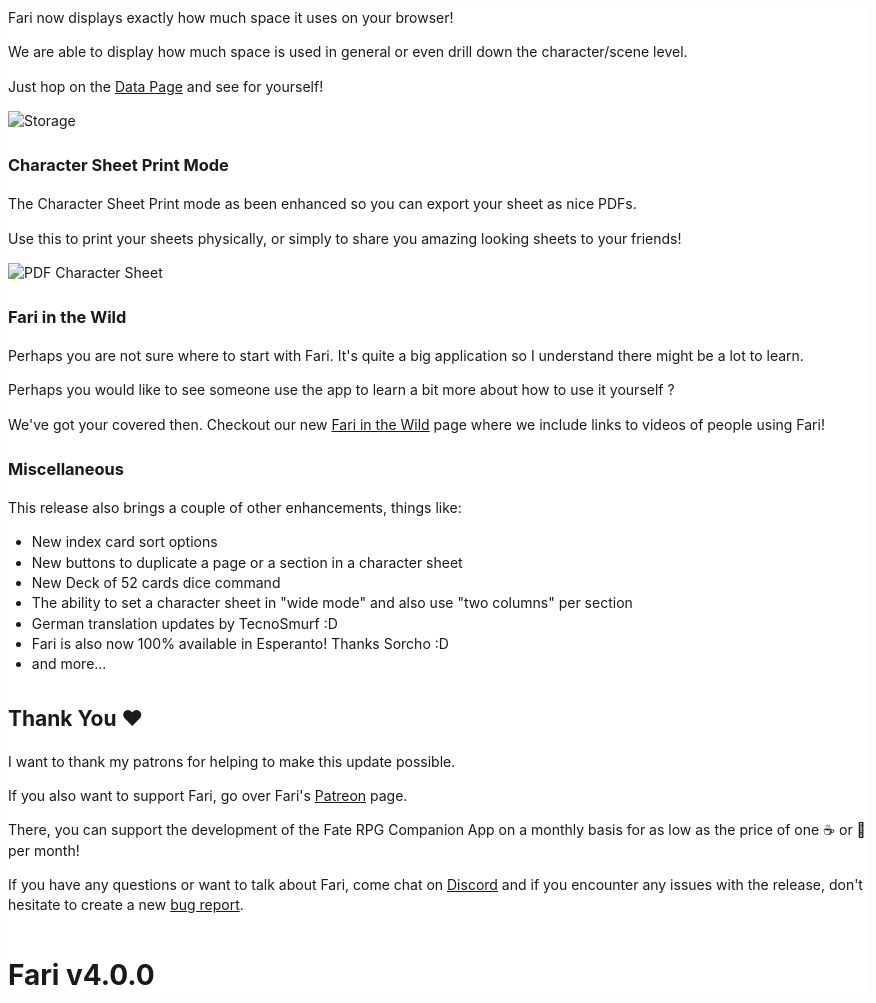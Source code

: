 Fari now displays exactly how much space it uses on your browser!

We are able to display how much space is used in general or even drill down the character/scene level.

Just hop on the [Data Page](/data) and see for yourself!

![Storage](https://gyazo.com/2709c8cf86d8b95f2141fb35a4359449.png)

### Character Sheet Print Mode

The Character Sheet Print mode as been enhanced so you can export your sheet as nice PDFs.

Use this to print your sheets physically, or simply to share you amazing looking sheets to your friends!

![PDF Character Sheet](https://gyazo.com/5fe1178cc5cf8b615077cd75df439929.png)

### Fari in the Wild

Perhaps you are not sure where to start with Fari. It's quite a big application so I understand there might be a lot to learn.

Perhaps you would like to see someone use the app to learn a bit more about how to use it yourself ?

We've got your covered then. Checkout our new [Fari in the Wild](/fari-wiki/fari-in-the-wild) page where we include links to videos of people using Fari!

### Miscellaneous

This release also brings a couple of other enhancements, things like:

- New index card sort options
- New buttons to duplicate a page or a section in a character sheet
- New Deck of 52 cards dice command
- The ability to set a character sheet in "wide mode" and also use "two columns" per section
- German translation updates by TecnoSmurf :D
- Fari is also now 100% available in Esperanto! Thanks Sorcho :D
- and more...

## Thank You ❤️

I want to thank my patrons for helping to make this update possible.

If you also want to support Fari, go over Fari's [Patreon](https://www.patreon.com/fariapp) page.

There, you can support the development of the Fate RPG Companion App on a monthly basis for as low as the price of one ☕ or 🍪 per month!

If you have any questions or want to talk about Fari, come chat on [Discord](https://discord.com/invite/vMAJFjUraA) and if you encounter any issues with the release, don't hesitate to create a new [bug report](https://github.com/fariapp/fari/issues/new/choose).

# Fari v4.0.0
